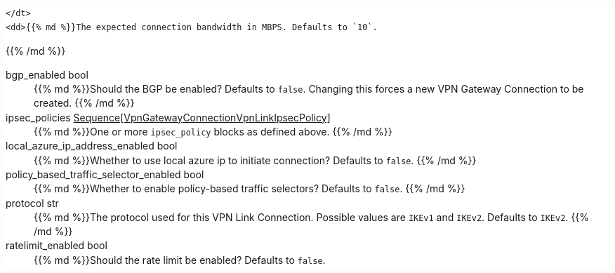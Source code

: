     </dt>
    <dd>{{% md %}}The expected connection bandwidth in MBPS. Defaults to `10`.
{{% /md %}}</dd><dt class="property-optional"
            title="Optional">
        <span id="bgp_enabled_python">
<a href="#bgp_enabled_python" style="color: inherit; text-decoration: inherit;">bgp_<wbr>enabled</a>
</span>
        <span class="property-indicator"></span>
        <span class="property-type">bool</span>
    </dt>
    <dd>{{% md %}}Should the BGP be enabled? Defaults to `false`. Changing this forces a new VPN Gateway Connection to be created.
{{% /md %}}</dd><dt class="property-optional"
            title="Optional">
        <span id="ipsec_policies_python">
<a href="#ipsec_policies_python" style="color: inherit; text-decoration: inherit;">ipsec_<wbr>policies</a>
</span>
        <span class="property-indicator"></span>
        <span class="property-type"><a href="#vpngatewayconnectionvpnlinkipsecpolicy">Sequence[Vpn<wbr>Gateway<wbr>Connection<wbr>Vpn<wbr>Link<wbr>Ipsec<wbr>Policy]</a></span>
    </dt>
    <dd>{{% md %}}One or more `ipsec_policy` blocks as defined above.
{{% /md %}}</dd><dt class="property-optional"
            title="Optional">
        <span id="local_azure_ip_address_enabled_python">
<a href="#local_azure_ip_address_enabled_python" style="color: inherit; text-decoration: inherit;">local_<wbr>azure_<wbr>ip_<wbr>address_<wbr>enabled</a>
</span>
        <span class="property-indicator"></span>
        <span class="property-type">bool</span>
    </dt>
    <dd>{{% md %}}Whether to use local azure ip to initiate connection? Defaults to `false`.
{{% /md %}}</dd><dt class="property-optional"
            title="Optional">
        <span id="policy_based_traffic_selector_enabled_python">
<a href="#policy_based_traffic_selector_enabled_python" style="color: inherit; text-decoration: inherit;">policy_<wbr>based_<wbr>traffic_<wbr>selector_<wbr>enabled</a>
</span>
        <span class="property-indicator"></span>
        <span class="property-type">bool</span>
    </dt>
    <dd>{{% md %}}Whether to enable policy-based traffic selectors? Defaults to `false`.
{{% /md %}}</dd><dt class="property-optional"
            title="Optional">
        <span id="protocol_python">
<a href="#protocol_python" style="color: inherit; text-decoration: inherit;">protocol</a>
</span>
        <span class="property-indicator"></span>
        <span class="property-type">str</span>
    </dt>
    <dd>{{% md %}}The protocol used for this VPN Link Connection. Possible values are `IKEv1` and `IKEv2`. Defaults to `IKEv2`.
{{% /md %}}</dd><dt class="property-optional"
            title="Optional">
        <span id="ratelimit_enabled_python">
<a href="#ratelimit_enabled_python" style="color: inherit; text-decoration: inherit;">ratelimit_<wbr>enabled</a>
</span>
        <span class="property-indicator"></span>
        <span class="property-type">bool</span>
    </dt>
    <dd>{{% md %}}Should the rate limit be enabled? Defaults to `false`.